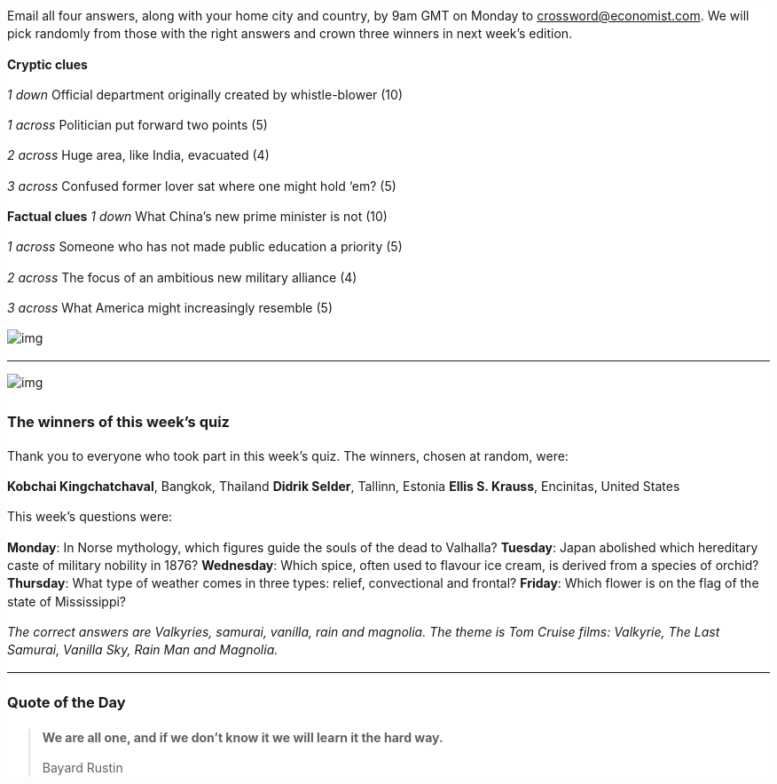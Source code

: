 Email all four answers, along with your home city and country, by 9am GMT on Monday to crossword@economist.com. We will pick randomly from those with the right answers and crown three winners in next week’s edition.

**Cryptic clues**

*1 down* Official department originally created by whistle-blower (10)

*1 across* Politician put forward two points (5)

*2 across* Huge area, like India, evacuated (4)

*3 across* Confused former lover sat where one might hold ‘em? (5)

**Factual clues**
*1 down* What China’s new prime minister is not (10)

*1 across* Someone who has not made public education a priority (5)

*2 across* The focus of an ambitious new military alliance (4)

*3 across* What America might increasingly resemble (5)

![img](https://niceboy.online/insight/public/Espresso/PHOTOS/XwordGrid_10_545_1.jpg)



------



![img](https://niceboy.online/insight/public/Espresso/PHOTOS/EspressoQuiz_12.jpeg)

### The winners of this week’s quiz

Thank you to everyone who took part in this week’s quiz. The winners, chosen at random, were:

**Kobchai Kingchatchaval**, Bangkok, Thailand
**Didrik Selder**, Tallinn, Estonia
**Ellis S. Krauss**, Encinitas, United States

This week’s questions were:

**Monday**: In Norse mythology, which figures guide the souls of the dead to Valhalla?
**Tuesday**: Japan abolished which hereditary caste of military nobility in 1876?
**Wednesday**: Which spice, often used to flavour ice cream, is derived from a species of orchid?
**Thursday**: What type of weather comes in three types: relief, convectional and frontal?
**Friday**: Which flower is on the flag of the state of Mississippi?

*The correct answers are Valkyries, samurai, vanilla, rain and magnolia. The theme is Tom Cruise films: Valkyrie, The Last Samurai, Vanilla Sky, Rain Man and Magnolia.*



------

### Quote of the Day

> **We are all one, and if we don’t know it we will learn it the hard way.**
>
> Bayard Rustin



